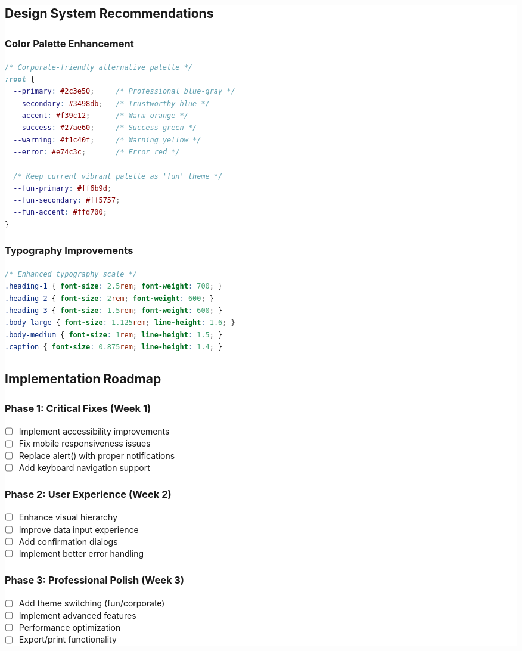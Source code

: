 ## Design System Recommendations

### Color Palette Enhancement
```css
/* Corporate-friendly alternative palette */
:root {
  --primary: #2c3e50;     /* Professional blue-gray */
  --secondary: #3498db;   /* Trustworthy blue */
  --accent: #f39c12;      /* Warm orange */
  --success: #27ae60;     /* Success green */
  --warning: #f1c40f;     /* Warning yellow */
  --error: #e74c3c;       /* Error red */
  
  /* Keep current vibrant palette as 'fun' theme */
  --fun-primary: #ff6b9d;
  --fun-secondary: #ff5757;
  --fun-accent: #ffd700;
}
```

### Typography Improvements
```css
/* Enhanced typography scale */
.heading-1 { font-size: 2.5rem; font-weight: 700; }
.heading-2 { font-size: 2rem; font-weight: 600; }
.heading-3 { font-size: 1.5rem; font-weight: 600; }
.body-large { font-size: 1.125rem; line-height: 1.6; }
.body-medium { font-size: 1rem; line-height: 1.5; }
.caption { font-size: 0.875rem; line-height: 1.4; }
```

## Implementation Roadmap

### Phase 1: Critical Fixes (Week 1)
- [ ] Implement accessibility improvements
- [ ] Fix mobile responsiveness issues  
- [ ] Replace alert() with proper notifications
- [ ] Add keyboard navigation support

### Phase 2: User Experience (Week 2)
- [ ] Enhance visual hierarchy
- [ ] Improve data input experience
- [ ] Add confirmation dialogs
- [ ] Implement better error handling

### Phase 3: Professional Polish (Week 3)
- [ ] Add theme switching (fun/corporate)
- [ ] Implement advanced features
- [ ] Performance optimization
- [ ] Export/print functionality
